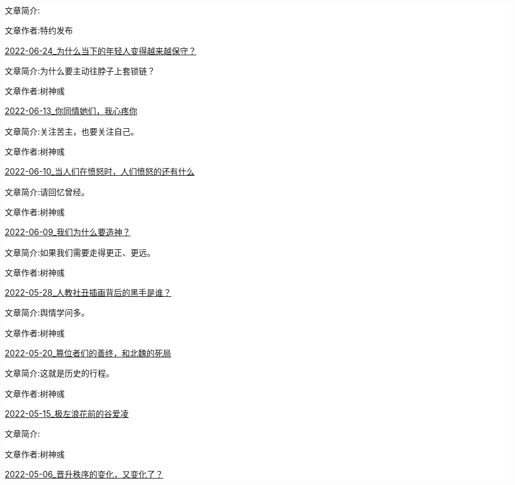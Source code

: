 文章简介:

文章作者:特约发布

[2022-06-24_为什么当下的年轻人变得越来越保守？](http://mp.weixin.qq.com/s?__biz=MzUzNjEwMjUyOQ==&mid=2247487274&idx=1&sn=faea848ae98c32ce0b7249e44511c936&chksm=fafa1cc4cd8d95d2c8fee9a39ff45f43035c196a23dd67ee7eab20b41d95e3dc894f508dcc28&scene=27#wechat_redirect)

文章简介:为什么要主动往脖子上套锁链？

文章作者:树神彧

[2022-06-13_你同情她们，我心疼你](http://mp.weixin.qq.com/s?__biz=MzUzNjEwMjUyOQ==&mid=2247487228&idx=1&sn=549b7933c72eaa5e76a35ad84ef99a38&chksm=fafa1d12cd8d940414817217e5d27dd756985d10ed8f2992f3be62dce76e10e9881900319537&scene=27#wechat_redirect)

文章简介:关注苦主，也要关注自己。

文章作者:树神彧

[2022-06-10_当人们在愤怒时，人们愤怒的还有什么](http://mp.weixin.qq.com/s?__biz=MzUzNjEwMjUyOQ==&mid=2247487222&idx=1&sn=97e3a06129381b5bb42b8e88dded1936&chksm=fafa1d18cd8d940eb11709e55fbf210ace8fab06efa46c72865e2780c32a4b74e52229d4f865&scene=27#wechat_redirect)

文章简介:请回忆曾经。

文章作者:树神彧

[2022-06-09_我们为什么要造神？](http://mp.weixin.qq.com/s?__biz=MzUzNjEwMjUyOQ==&mid=2247487216&idx=2&sn=c63d4ade2aee54a82d75da3692e79f8a&chksm=fafa1d1ecd8d940864a55b3b35cf5b599e4d97ef655d990508658e66e812ce0890d9af5422ef&scene=27#wechat_redirect)

文章简介:如果我们需要走得更正、更远。

文章作者:树神彧

[2022-05-28_人教社丑插画背后的黑手是谁？](http://mp.weixin.qq.com/s?__biz=MzUzNjEwMjUyOQ==&mid=2247487135&idx=1&sn=0437c7a9b108c4f5b9721931926613a2&chksm=fafa1d71cd8d9467c0bfe3021ca59da8f15377f707588c69264accf2db635a0491614dc89f64&scene=27#wechat_redirect)

文章简介:舆情学问多。

文章作者:树神彧

[2022-05-20_篡位者们的善终，和北魏的死局](http://mp.weixin.qq.com/s?__biz=MzUzNjEwMjUyOQ==&mid=2247487121&idx=1&sn=278b83b524b8f142296d3274906c4eb6&chksm=fafa1d7fcd8d9469b53bcff02d900eaa3b8a495f5054c03a53e3cae8341727af7ea9294c3fbb&scene=27#wechat_redirect)

文章简介:这就是历史的行程。

文章作者:树神彧

[2022-05-15_极左浪花前的谷爱凌](http://mp.weixin.qq.com/s?__biz=MzUzNjEwMjUyOQ==&mid=2247487090&idx=1&sn=83ac6fda733555112662320d477affda&chksm=fafa1d9ccd8d948af25a40e879ac8190523fd66a80587721bc87d500744e11694205db5320db&scene=27#wechat_redirect)

文章简介:

文章作者:树神彧

[2022-05-06_晋升秩序的变化，又变化了？](http://mp.weixin.qq.com/s?__biz=MzUzNjEwMjUyOQ==&mid=2247487077&idx=2&sn=da84181502152828e02cbbb69153c77b&chksm=fafa1d8bcd8d949d92d2582a0d9627de29f16e182834910a3c54070837e63bcd42f996cfa3a5&scene=27#wechat_redirect)
